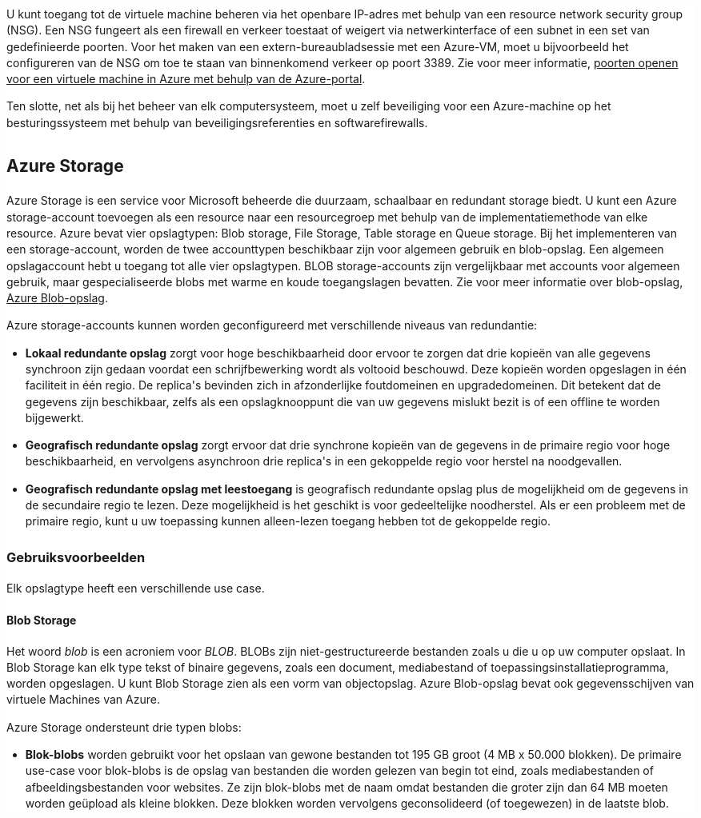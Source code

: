 U kunt toegang tot de virtuele machine beheren via het openbare IP-adres met behulp van een resource network security group (NSG). Een NSG fungeert als een firewall en verkeer toestaat of weigert via netwerkinterface of een subnet in een set van gedefinieerde poorten. Voor het maken van een extern-bureaubladsessie met een Azure-VM, moet u bijvoorbeeld het configureren van de NSG om toe te staan van binnenkomend verkeer op poort 3389. Zie voor meer informatie, [poorten openen voor een virtuele machine in Azure met behulp van de Azure-portal](../../virtual-machines/windows/nsg-quickstart-portal.md).

Ten slotte, net als bij het beheer van elk computersysteem, moet u zelf beveiliging voor een Azure-machine op het besturingssysteem met behulp van beveiligingsreferenties en softwarefirewalls.

## <a name="azure-storage"></a>Azure Storage

Azure Storage is een service voor Microsoft beheerde die duurzaam, schaalbaar en redundant storage biedt. U kunt een Azure storage-account toevoegen als een resource naar een resourcegroep met behulp van de implementatiemethode van elke resource. Azure bevat vier opslagtypen: Blob storage, File Storage, Table storage en Queue storage. Bij het implementeren van een storage-account, worden de twee accounttypen beschikbaar zijn voor algemeen gebruik en blob-opslag. Een algemeen opslagaccount hebt u toegang tot alle vier opslagtypen. BLOB storage-accounts zijn vergelijkbaar met accounts voor algemeen gebruik, maar gespecialiseerde blobs met warme en koude toegangslagen bevatten. Zie voor meer informatie over blob-opslag, [Azure Blob-opslag](../../storage/blobs/storage-blob-storage-tiers.md).

Azure storage-accounts kunnen worden geconfigureerd met verschillende niveaus van redundantie:

- **Lokaal redundante opslag** zorgt voor hoge beschikbaarheid door ervoor te zorgen dat drie kopieën van alle gegevens synchroon zijn gedaan voordat een schrijfbewerking wordt als voltooid beschouwd. Deze kopieën worden opgeslagen in één faciliteit in één regio. De replica's bevinden zich in afzonderlijke foutdomeinen en upgradedomeinen. Dit betekent dat de gegevens zijn beschikbaar, zelfs als een opslagknooppunt die van uw gegevens mislukt bezit is of een offline te worden bijgewerkt.

- **Geografisch redundante opslag** zorgt ervoor dat drie synchrone kopieën van de gegevens in de primaire regio voor hoge beschikbaarheid, en vervolgens asynchroon drie replica's in een gekoppelde regio voor herstel na noodgevallen.

- **Geografisch redundante opslag met leestoegang** is geografisch redundante opslag plus de mogelijkheid om de gegevens in de secundaire regio te lezen. Deze mogelijkheid is het geschikt is voor gedeeltelijke noodherstel. Als er een probleem met de primaire regio, kunt u uw toepassing kunnen alleen-lezen toegang hebben tot de gekoppelde regio.

### <a name="use-cases"></a>Gebruiksvoorbeelden

Elk opslagtype heeft een verschillende use case.

#### <a name="blob-storage"></a>Blob Storage

Het woord *blob* is een acroniem voor *BLOB*. BLOBs zijn niet-gestructureerde bestanden zoals u die u op uw computer opslaat. In Blob Storage kan elk type tekst of binaire gegevens, zoals een document, mediabestand of toepassingsinstallatieprogramma, worden opgeslagen. U kunt Blob Storage zien als een vorm van objectopslag. Azure Blob-opslag bevat ook gegevensschijven van virtuele Machines van Azure.

Azure Storage ondersteunt drie typen blobs:

- **Blok-blobs** worden gebruikt voor het opslaan van gewone bestanden tot 195 GB groot (4 MB x 50.000 blokken). De primaire use-case voor blok-blobs is de opslag van bestanden die worden gelezen van begin tot eind, zoals mediabestanden of afbeeldingsbestanden voor websites. Ze zijn blok-blobs met de naam omdat bestanden die groter zijn dan 64 MB moeten worden geüpload als kleine blokken. Deze blokken worden vervolgens geconsolideerd (of toegewezen) in de laatste blob.
